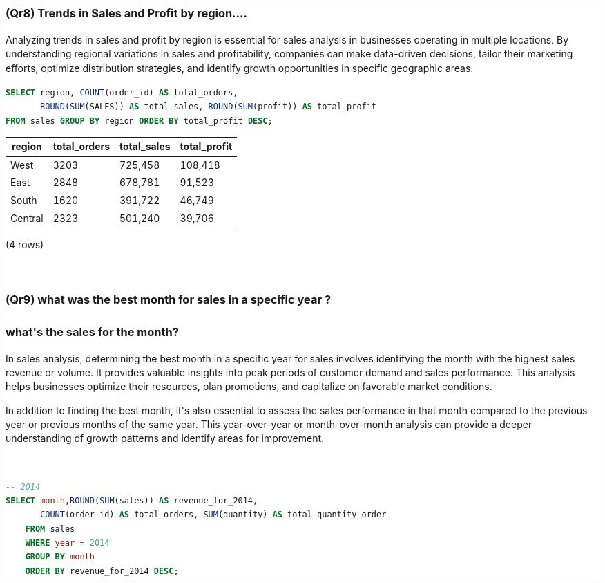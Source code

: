 
### (Qr8) Trends in Sales and Profit by region....

Analyzing trends in sales and profit by region is essential for sales analysis in businesses operating in multiple locations. By understanding regional variations in sales and profitability, companies can make data-driven decisions, tailor their marketing efforts, optimize distribution strategies, and identify growth opportunities in specific geographic areas.

```sql
SELECT region, COUNT(order_id) AS total_orders,
	   ROUND(SUM(SALES)) AS total_sales, ROUND(SUM(profit)) AS total_profit
FROM sales GROUP BY region ORDER BY total_profit DESC;
```

| region  | total_orders | total_sales | total_profit |
| ------- | ------------ | ----------- | ------------ |
| West    | 3203         | 725,458     | 108,418      |
| East    | 2848         | 678,781     | 91,523       |
| South   | 1620         | 391,722     | 46,749       |
| Central | 2323         | 501,240     | 39,706       |

(4 rows)

<br>



### (Qr9) what was the best month for sales in a specific year ?

### what's the sales for the month?

In sales analysis, determining the best month in a specific year for sales involves identifying the month with the highest sales revenue or volume. It provides valuable insights into peak periods of customer demand and sales performance. This analysis helps businesses optimize their resources, plan promotions, and capitalize on favorable market conditions.

In addition to finding the best month, it's also essential to assess the sales performance in that month compared to the previous year or previous months of the same year. This year-over-year or month-over-month analysis can provide a deeper understanding of growth patterns and identify areas for improvement.

<br>

```sql
-- 2014
SELECT month,ROUND(SUM(sales)) AS revenue_for_2014,
	   COUNT(order_id) AS total_orders, SUM(quantity) AS total_quantity_order
	FROM sales
	WHERE year = 2014
 	GROUP BY month
	ORDER BY revenue_for_2014 DESC;
```
